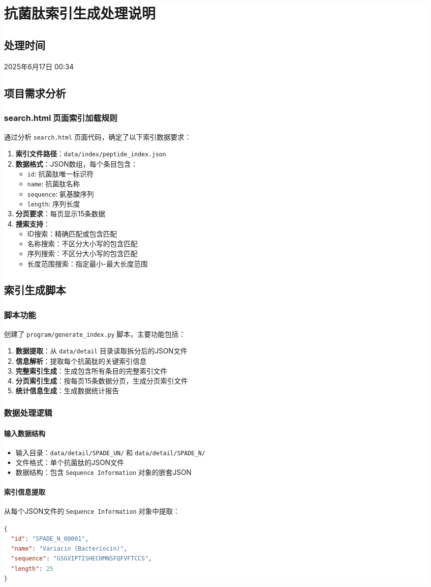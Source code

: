 # 抗菌肽索引生成处理说明

## 处理时间
2025年6月17日 00:34

## 项目需求分析

### search.html 页面索引加载规则
通过分析 `search.html` 页面代码，确定了以下索引数据要求：

1. **索引文件路径**：`data/index/peptide_index.json`
2. **数据格式**：JSON数组，每个条目包含：
   - `id`: 抗菌肽唯一标识符
   - `name`: 抗菌肽名称
   - `sequence`: 氨基酸序列
   - `length`: 序列长度
3. **分页要求**：每页显示15条数据
4. **搜索支持**：
   - ID搜索：精确匹配或包含匹配
   - 名称搜索：不区分大小写的包含匹配
   - 序列搜索：不区分大小写的包含匹配
   - 长度范围搜索：指定最小-最大长度范围

## 索引生成脚本

### 脚本功能
创建了 `program/generate_index.py` 脚本，主要功能包括：

1. **数据提取**：从 `data/detail` 目录读取拆分后的JSON文件
2. **信息解析**：提取每个抗菌肽的关键索引信息
3. **完整索引生成**：生成包含所有条目的完整索引文件
4. **分页索引生成**：按每页15条数据分页，生成分页索引文件
5. **统计信息生成**：生成数据统计报告

### 数据处理逻辑

#### 输入数据结构
- 输入目录：`data/detail/SPADE_UN/` 和 `data/detail/SPADE_N/`
- 文件格式：单个抗菌肽的JSON文件
- 数据结构：包含 `Sequence Information` 对象的嵌套JSON

#### 索引信息提取
从每个JSON文件的 `Sequence Information` 对象中提取：
```json
{
  "id": "SPADE_N_00001",
  "name": "Variacin (Bacteriocin)",
  "sequence": "GSGVIPTISHECHMNSFQFVFTCCS",
  "length": 25
}
```
